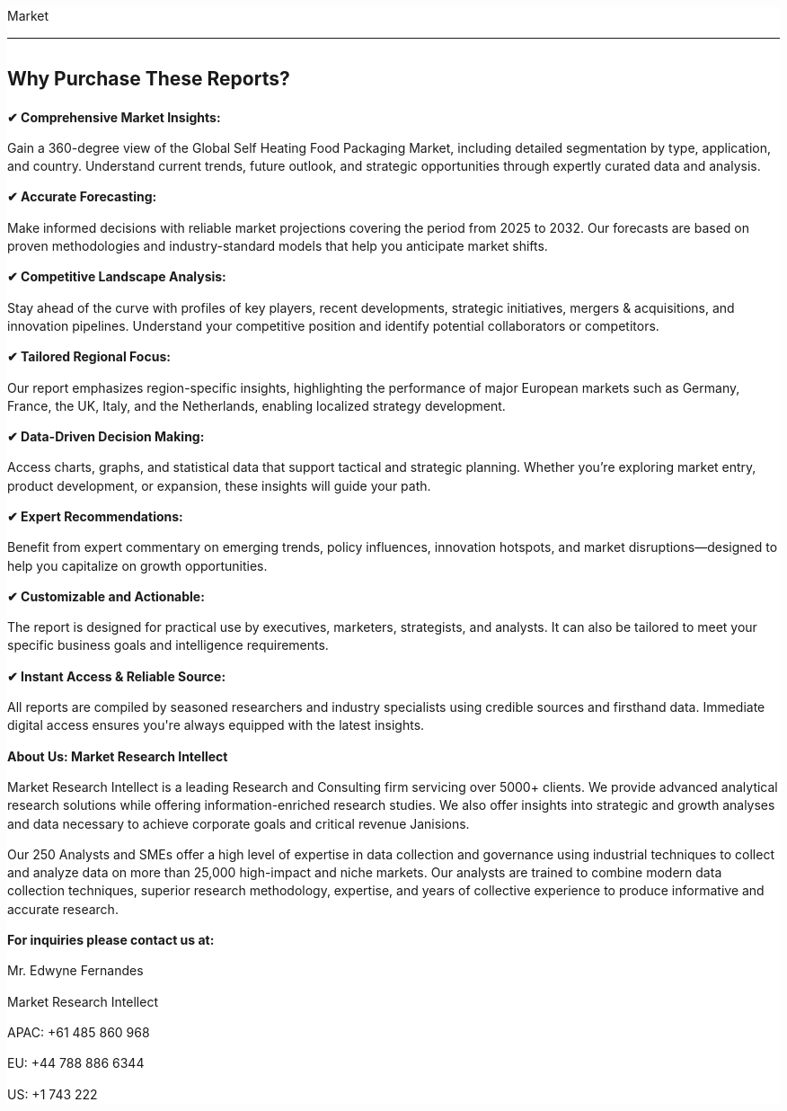 Market</a></span></p></blockquote><hr /><h2>Why Purchase These Reports?</h2><p><strong>✔ Comprehensive Market Insights:</strong></p><p>Gain a 360-degree view of the Global Self Heating Food Packaging Market, including detailed segmentation by type, application, and country. Understand current trends, future outlook, and strategic opportunities through expertly curated data and analysis.</p><p><strong>✔ Accurate Forecasting:</strong></p><p>Make informed decisions with reliable market projections covering the period from 2025 to 2032. Our forecasts are based on proven methodologies and industry-standard models that help you anticipate market shifts.</p><p><strong>✔ Competitive Landscape Analysis:</strong></p><p>Stay ahead of the curve with profiles of key players, recent developments, strategic initiatives, mergers &amp; acquisitions, and innovation pipelines. Understand your competitive position and identify potential collaborators or competitors.</p><p><strong>✔ Tailored Regional Focus:</strong></p><p>Our report emphasizes region-specific insights, highlighting the performance of major European markets such as Germany, France, the UK, Italy, and the Netherlands, enabling localized strategy development.</p><p><strong>✔ Data-Driven Decision Making:</strong></p><p>Access charts, graphs, and statistical data that support tactical and strategic planning. Whether you&rsquo;re exploring market entry, product development, or expansion, these insights will guide your path.</p><p><strong>✔ Expert Recommendations:</strong></p><p>Benefit from expert commentary on emerging trends, policy influences, innovation hotspots, and market disruptions&mdash;designed to help you capitalize on growth opportunities.</p><p><strong>✔ Customizable and Actionable:</strong></p><p>The report is designed for practical use by executives, marketers, strategists, and analysts. It can also be tailored to meet your specific business goals and intelligence requirements.</p><p><strong>✔ Instant Access &amp; Reliable Source:</strong></p><p>All reports are compiled by seasoned researchers and industry specialists using credible sources and firsthand data. Immediate digital access ensures you're always equipped with the latest insights.</p><p><strong><span class="font-[700]">About Us: Market Research Intellect</span></strong></p><p><span class="">Market Research Intellect is a leading Research and Consulting firm servicing over 5000+ clients. We provide advanced analytical research solutions while offering information-enriched research studies.&nbsp;</span>We also offer insights into strategic and growth analyses and data necessary to achieve corporate goals and critical revenue Janisions.</p><p><span class="">Our 250 Analysts and SMEs offer a high level of expertise in data collection and governance using industrial techniques to collect and analyze data on more than 25,000 high-impact and niche markets. Our analysts are trained to combine modern data collection techniques, superior research methodology, expertise, and years of collective experience to produce informative and accurate research.</span></p><p><strong>For inquiries please contact us at:</strong></p><p>Mr. Edwyne Fernandes</p><p>Market Research Intellect</p><p>APAC: +61 485 860 968</p><p>EU: +44 788 886 6344</p><p>US: +1 743 222